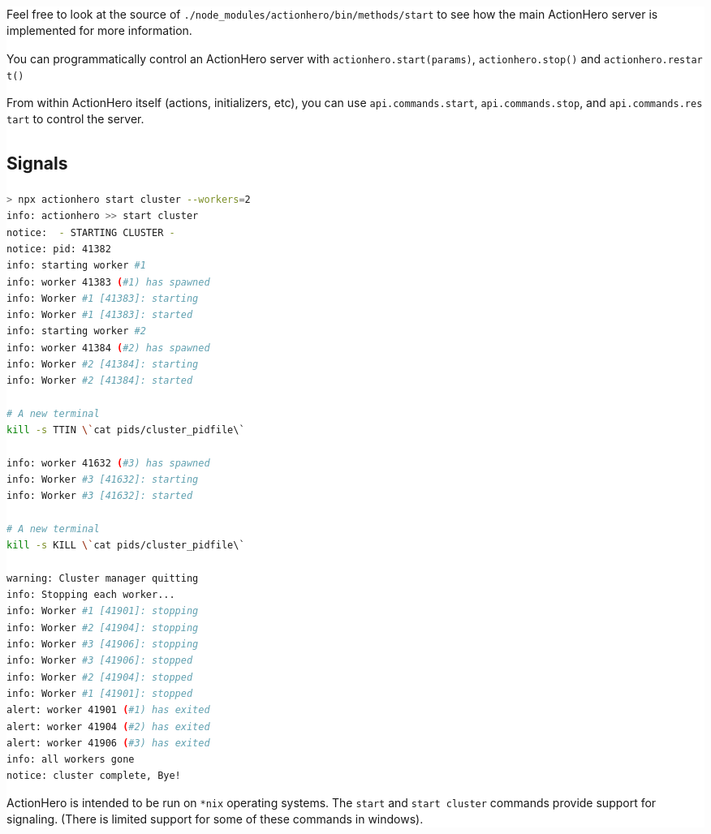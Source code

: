 Feel free to look at the source of `./node_modules/actionhero/bin/methods/start` to see how the main ActionHero server is implemented for more information.

You can programmatically control an ActionHero server with `actionhero.start(params)`, `actionhero.stop()` and `actionhero.restart()`

From within ActionHero itself (actions, initializers, etc), you can use `api.commands.start`, `api.commands.stop`, and `api.commands.restart` to control the server.

## Signals

```bash
> npx actionhero start cluster --workers=2
info: actionhero >> start cluster
notice:  - STARTING CLUSTER -
notice: pid: 41382
info: starting worker #1
info: worker 41383 (#1) has spawned
info: Worker #1 [41383]: starting
info: Worker #1 [41383]: started
info: starting worker #2
info: worker 41384 (#2) has spawned
info: Worker #2 [41384]: starting
info: Worker #2 [41384]: started

# A new terminal
kill -s TTIN \`cat pids/cluster_pidfile\`

info: worker 41632 (#3) has spawned
info: Worker #3 [41632]: starting
info: Worker #3 [41632]: started

# A new terminal
kill -s KILL \`cat pids/cluster_pidfile\`

warning: Cluster manager quitting
info: Stopping each worker...
info: Worker #1 [41901]: stopping
info: Worker #2 [41904]: stopping
info: Worker #3 [41906]: stopping
info: Worker #3 [41906]: stopped
info: Worker #2 [41904]: stopped
info: Worker #1 [41901]: stopped
alert: worker 41901 (#1) has exited
alert: worker 41904 (#2) has exited
alert: worker 41906 (#3) has exited
info: all workers gone
notice: cluster complete, Bye!
```

ActionHero is intended to be run on `*nix` operating systems. The `start` and `start cluster` commands provide support for signaling. (There is limited support for some of these commands in windows).

